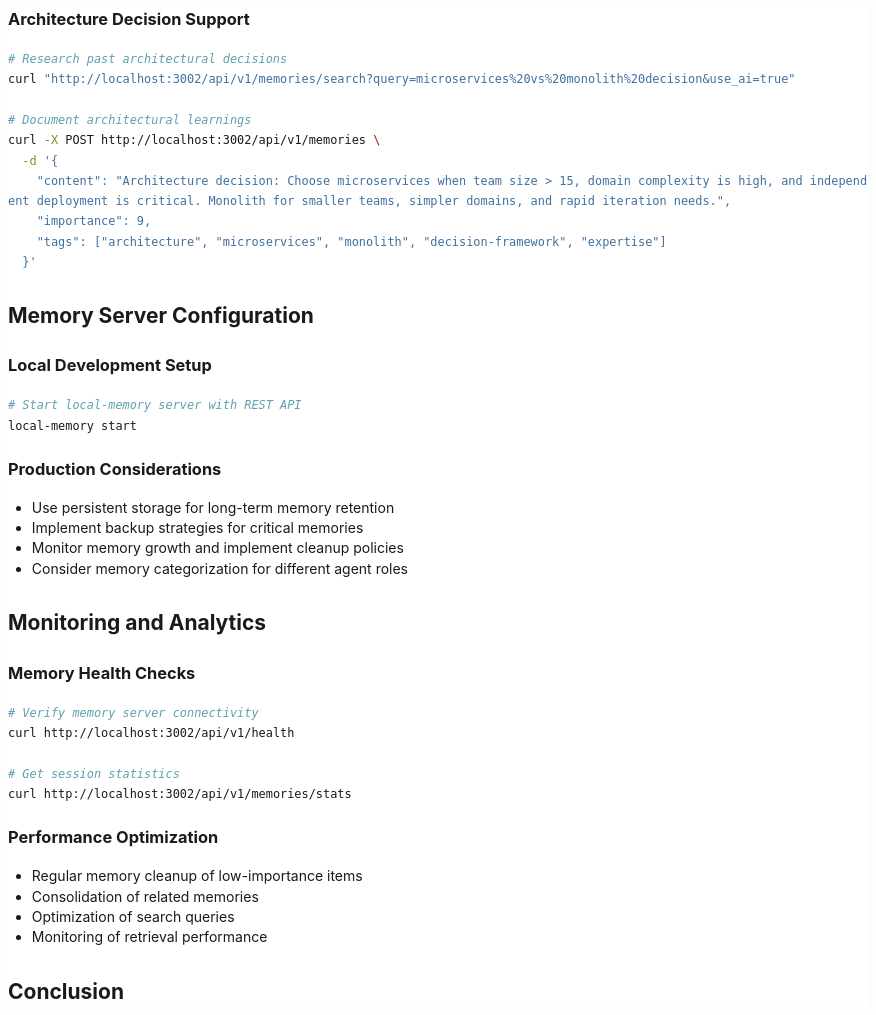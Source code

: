 ### Architecture Decision Support
```bash
# Research past architectural decisions
curl "http://localhost:3002/api/v1/memories/search?query=microservices%20vs%20monolith%20decision&use_ai=true"

# Document architectural learnings
curl -X POST http://localhost:3002/api/v1/memories \
  -d '{
    "content": "Architecture decision: Choose microservices when team size > 15, domain complexity is high, and independent deployment is critical. Monolith for smaller teams, simpler domains, and rapid iteration needs.",
    "importance": 9,
    "tags": ["architecture", "microservices", "monolith", "decision-framework", "expertise"]
  }'
```

## Memory Server Configuration

### Local Development Setup
```bash
# Start local-memory server with REST API
local-memory start
```

### Production Considerations
- Use persistent storage for long-term memory retention
- Implement backup strategies for critical memories
- Monitor memory growth and implement cleanup policies
- Consider memory categorization for different agent roles

## Monitoring and Analytics

### Memory Health Checks
```bash
# Verify memory server connectivity
curl http://localhost:3002/api/v1/health

# Get session statistics
curl http://localhost:3002/api/v1/memories/stats
```

### Performance Optimization
- Regular memory cleanup of low-importance items
- Consolidation of related memories
- Optimization of search queries
- Monitoring of retrieval performance

## Conclusion
